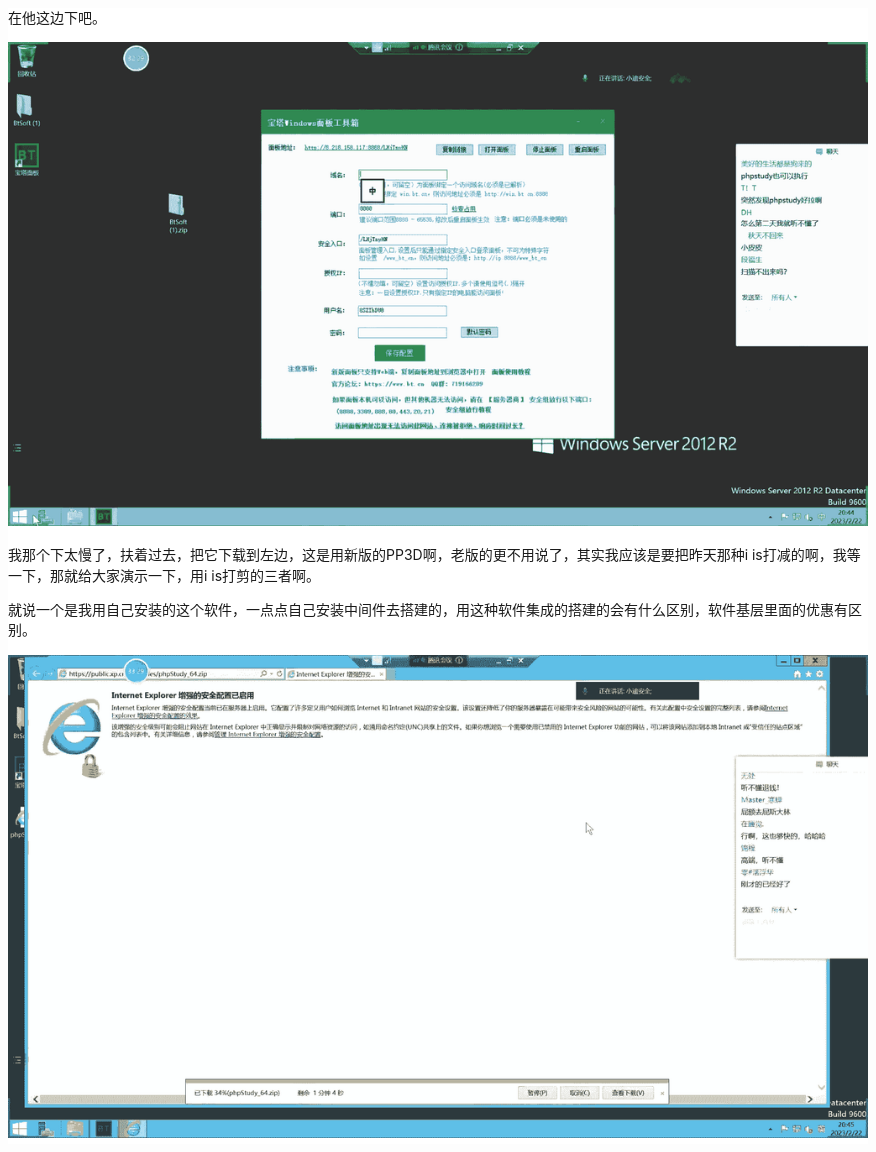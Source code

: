 在他这边下吧。

![](img/67a86e9ea94c69769dae42399aff995c_101.png)

我那个下太慢了，扶着过去，把它下载到左边，这是用新版的PP3D啊，老版的更不用说了，其实我应该是要把昨天那种i is打减的啊，我等一下，那就给大家演示一下，用i is打剪的三者啊。

就说一个是我用自己安装的这个软件，一点点自己安装中间件去搭建的，用这种软件集成的搭建的会有什么区别，软件基层里面的优惠有区别。



![](img/67a86e9ea94c69769dae42399aff995c_103.png)
